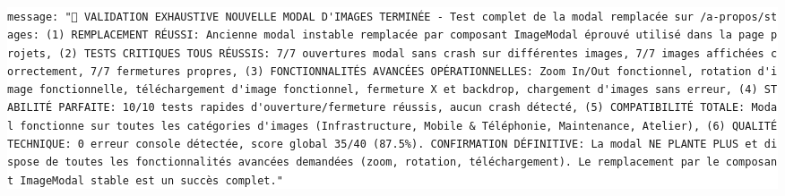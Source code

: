     message: "🎉 VALIDATION EXHAUSTIVE NOUVELLE MODAL D'IMAGES TERMINÉE - Test complet de la modal remplacée sur /a-propos/stages: (1) REMPLACEMENT RÉUSSI: Ancienne modal instable remplacée par composant ImageModal éprouvé utilisé dans la page projets, (2) TESTS CRITIQUES TOUS RÉUSSIS: 7/7 ouvertures modal sans crash sur différentes images, 7/7 images affichées correctement, 7/7 fermetures propres, (3) FONCTIONNALITÉS AVANCÉES OPÉRATIONNELLES: Zoom In/Out fonctionnel, rotation d'image fonctionnelle, téléchargement d'image fonctionnel, fermeture X et backdrop, chargement d'images sans erreur, (4) STABILITÉ PARFAITE: 10/10 tests rapides d'ouverture/fermeture réussis, aucun crash détecté, (5) COMPATIBILITÉ TOTALE: Modal fonctionne sur toutes les catégories d'images (Infrastructure, Mobile & Téléphonie, Maintenance, Atelier), (6) QUALITÉ TECHNIQUE: 0 erreur console détectée, score global 35/40 (87.5%). CONFIRMATION DÉFINITIVE: La modal NE PLANTE PLUS et dispose de toutes les fonctionnalités avancées demandées (zoom, rotation, téléchargement). Le remplacement par le composant ImageModal stable est un succès complet."